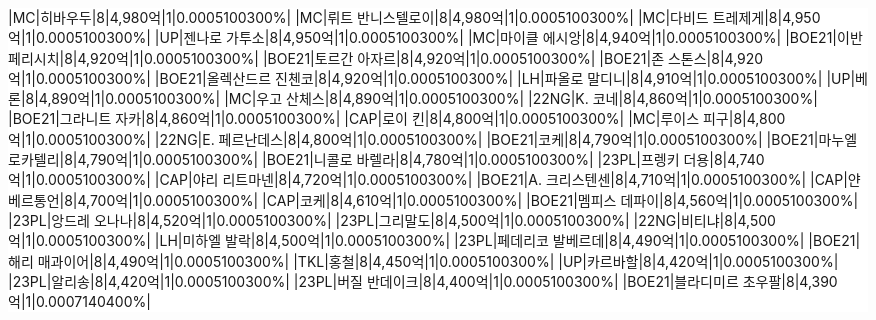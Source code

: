 |MC|히바우두|8|4,980억|1|0.0005100300%|
|MC|뤼트 반니스텔로이|8|4,980억|1|0.0005100300%|
|MC|다비드 트레제게|8|4,950억|1|0.0005100300%|
|UP|젠나로 가투소|8|4,950억|1|0.0005100300%|
|MC|마이클 에시앙|8|4,940억|1|0.0005100300%|
|BOE21|이반 페리시치|8|4,920억|1|0.0005100300%|
|BOE21|토르간 아자르|8|4,920억|1|0.0005100300%|
|BOE21|존 스톤스|8|4,920억|1|0.0005100300%|
|BOE21|올렉산드르 진첸코|8|4,920억|1|0.0005100300%|
|LH|파올로 말디니|8|4,910억|1|0.0005100300%|
|UP|베론|8|4,890억|1|0.0005100300%|
|MC|우고 산체스|8|4,890억|1|0.0005100300%|
|22NG|K. 코네|8|4,860억|1|0.0005100300%|
|BOE21|그라니트 자카|8|4,860억|1|0.0005100300%|
|CAP|로이 킨|8|4,800억|1|0.0005100300%|
|MC|루이스 피구|8|4,800억|1|0.0005100300%|
|22NG|E. 페르난데스|8|4,800억|1|0.0005100300%|
|BOE21|코케|8|4,790억|1|0.0005100300%|
|BOE21|마누엘 로카텔리|8|4,790억|1|0.0005100300%|
|BOE21|니콜로 바렐라|8|4,780억|1|0.0005100300%|
|23PL|프렝키 더용|8|4,740억|1|0.0005100300%|
|CAP|야리 리트마넨|8|4,720억|1|0.0005100300%|
|BOE21|A. 크리스텐센|8|4,710억|1|0.0005100300%|
|CAP|얀 베르통언|8|4,700억|1|0.0005100300%|
|CAP|코케|8|4,610억|1|0.0005100300%|
|BOE21|멤피스 데파이|8|4,560억|1|0.0005100300%|
|23PL|앙드레 오나나|8|4,520억|1|0.0005100300%|
|23PL|그리말도|8|4,500억|1|0.0005100300%|
|22NG|비티냐|8|4,500억|1|0.0005100300%|
|LH|미하엘 발락|8|4,500억|1|0.0005100300%|
|23PL|페데리코 발베르데|8|4,490억|1|0.0005100300%|
|BOE21|해리 매과이어|8|4,490억|1|0.0005100300%|
|TKL|홍철|8|4,450억|1|0.0005100300%|
|UP|카르바할|8|4,420억|1|0.0005100300%|
|23PL|알리송|8|4,420억|1|0.0005100300%|
|23PL|버질 반데이크|8|4,400억|1|0.0005100300%|
|BOE21|블라디미르 초우팔|8|4,390억|1|0.0007140400%|